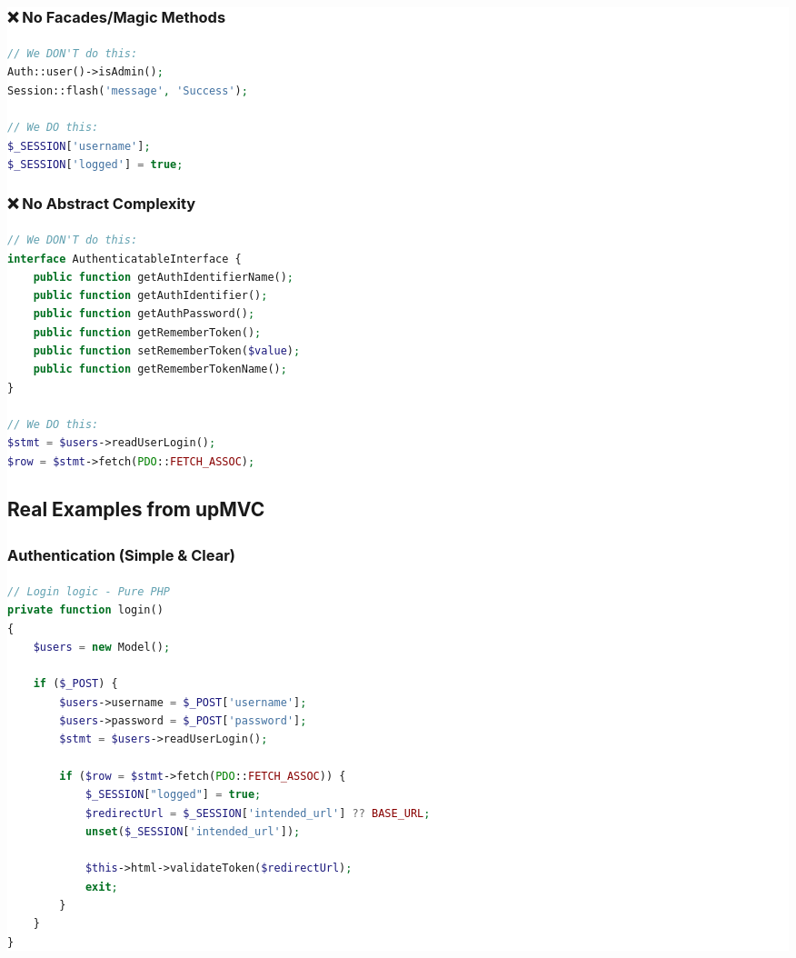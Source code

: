 ### ❌ No Facades/Magic Methods
```php
// We DON'T do this:
Auth::user()->isAdmin();
Session::flash('message', 'Success');

// We DO this:
$_SESSION['username'];
$_SESSION['logged'] = true;
```

### ❌ No Abstract Complexity
```php
// We DON'T do this:
interface AuthenticatableInterface {
    public function getAuthIdentifierName();
    public function getAuthIdentifier();
    public function getAuthPassword();
    public function getRememberToken();
    public function setRememberToken($value);
    public function getRememberTokenName();
}

// We DO this:
$stmt = $users->readUserLogin();
$row = $stmt->fetch(PDO::FETCH_ASSOC);
```

## Real Examples from upMVC

### Authentication (Simple & Clear)

```php
// Login logic - Pure PHP
private function login()
{
    $users = new Model();
    
    if ($_POST) {
        $users->username = $_POST['username'];
        $users->password = $_POST['password'];
        $stmt = $users->readUserLogin();
        
        if ($row = $stmt->fetch(PDO::FETCH_ASSOC)) {
            $_SESSION["logged"] = true;
            $redirectUrl = $_SESSION['intended_url'] ?? BASE_URL;
            unset($_SESSION['intended_url']);
            
            $this->html->validateToken($redirectUrl);
            exit;
        }
    }
}
```
